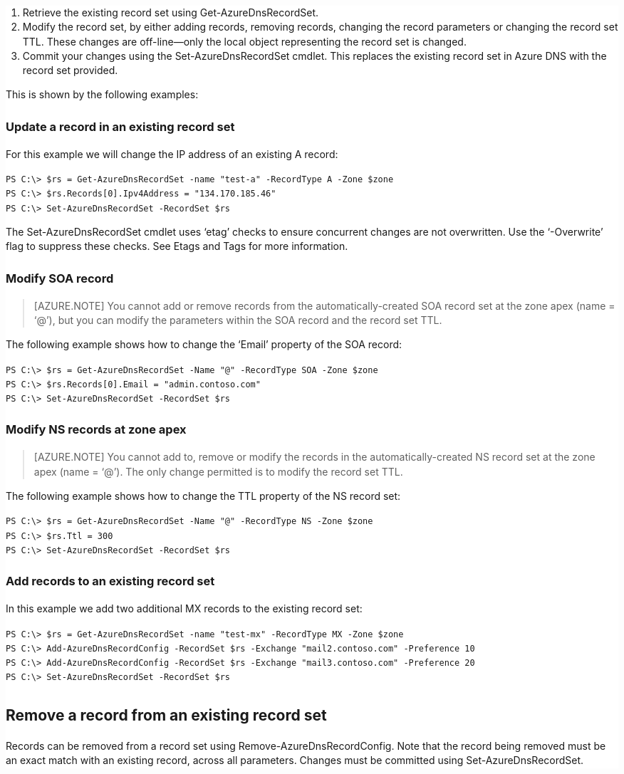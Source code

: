 1.	Retrieve the existing record set using Get-AzureDnsRecordSet.
2.	Modify the record set, by either adding records, removing records, changing the record parameters or changing the record set TTL.  These changes are off-line—only the local object representing the record set is changed.
3.	Commit your changes using the Set-AzureDnsRecordSet cmdlet.  This replaces the existing record set in Azure DNS with the record set provided.

This is shown by the following examples:

### Update a record in an existing record set
For this example we will change the IP address of an existing A record:

	PS C:\> $rs = Get-AzureDnsRecordSet -name "test-a" -RecordType A -Zone $zone 
	PS C:\> $rs.Records[0].Ipv4Address = "134.170.185.46"
	PS C:\> Set-AzureDnsRecordSet -RecordSet $rs 

The Set-AzureDnsRecordSet cmdlet uses ‘etag’ checks to ensure concurrent changes are not overwritten.  Use the ‘-Overwrite’ flag to suppress these checks.  See Etags and Tags for more information.

### Modify SOA record

>[AZURE.NOTE] You cannot add or remove records from the automatically-created SOA record set at the zone apex (name = ‘@’), but you can modify the parameters within the SOA record and the record set TTL.

The following example shows how to change the ‘Email’ property of the SOA record:

	PS C:\> $rs = Get-AzureDnsRecordSet -Name "@" -RecordType SOA -Zone $zone
	PS C:\> $rs.Records[0].Email = "admin.contoso.com"
	PS C:\> Set-AzureDnsRecordSet -RecordSet $rs 

### Modify NS records at zone apex

>[AZURE.NOTE] You cannot add to, remove or modify the records in the automatically-created NS record set at the zone apex (name = ‘@’).  The only change permitted is to modify the record set TTL.

The following example shows how to change the TTL property of the NS record set:

	PS C:\> $rs = Get-AzureDnsRecordSet -Name "@" -RecordType NS -Zone $zone
	PS C:\> $rs.Ttl = 300
	PS C:\> Set-AzureDnsRecordSet -RecordSet $rs 

### Add records to an existing record set
In this example we add two additional MX records to the existing record set:

	PS C:\> $rs = Get-AzureDnsRecordSet -name "test-mx" -RecordType MX -Zone $zone
	PS C:\> Add-AzureDnsRecordConfig -RecordSet $rs -Exchange "mail2.contoso.com" -Preference 10
	PS C:\> Add-AzureDnsRecordConfig -RecordSet $rs -Exchange "mail3.contoso.com" -Preference 20
	PS C:\> Set-AzureDnsRecordSet -RecordSet $rs 

## Remove a record from an existing record set

Records can be removed from a record set using Remove-AzureDnsRecordConfig.  Note that the record being removed must be an exact match with an existing record, across all parameters.  Changes must be committed using Set-AzureDnsRecordSet.

